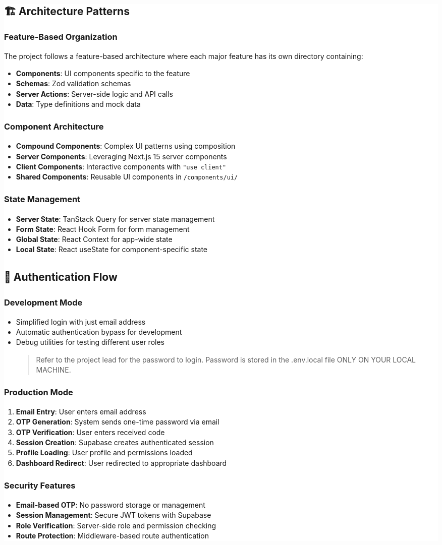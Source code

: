 ## 🏗️ Architecture Patterns

### Feature-Based Organization

The project follows a feature-based architecture where each major feature has its own directory containing:

- **Components**: UI components specific to the feature
- **Schemas**: Zod validation schemas
- **Server Actions**: Server-side logic and API calls
- **Data**: Type definitions and mock data

### Component Architecture

- **Compound Components**: Complex UI patterns using composition
- **Server Components**: Leveraging Next.js 15 server components
- **Client Components**: Interactive components with `"use client"`
- **Shared Components**: Reusable UI components in `/components/ui/`

### State Management

- **Server State**: TanStack Query for server state management
- **Form State**: React Hook Form for form management
- **Global State**: React Context for app-wide state
- **Local State**: React useState for component-specific state

## 🔐 Authentication Flow

### Development Mode

- Simplified login with just email address
- Automatic authentication bypass for development
- Debug utilities for testing different user roles
  > Refer to the project lead for the password to login. Password is stored in the .env.local file ONLY ON YOUR LOCAL MACHINE.

### Production Mode

1. **Email Entry**: User enters email address
2. **OTP Generation**: System sends one-time password via email
3. **OTP Verification**: User enters received code
4. **Session Creation**: Supabase creates authenticated session
5. **Profile Loading**: User profile and permissions loaded
6. **Dashboard Redirect**: User redirected to appropriate dashboard

### Security Features

- **Email-based OTP**: No password storage or management
- **Session Management**: Secure JWT tokens with Supabase
- **Role Verification**: Server-side role and permission checking
- **Route Protection**: Middleware-based route authentication
